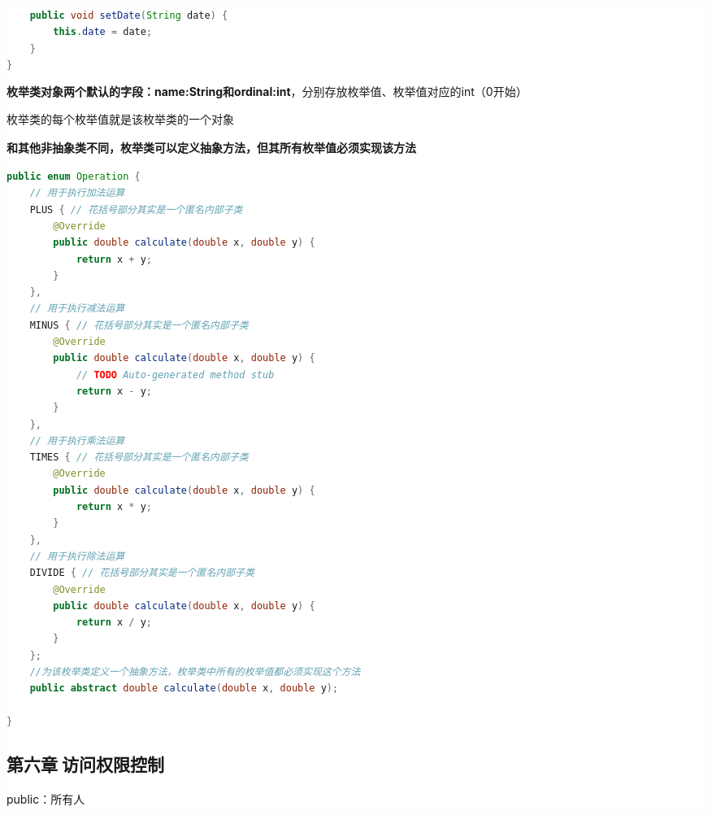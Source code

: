 ```java
    public void setDate(String date) {
        this.date = date;
    }
}
```

**枚举类对象两个默认的字段：name:String和ordinal:int**，分别存放枚举值、枚举值对应的int（0开始）

枚举类的每个枚举值就是该枚举类的一个对象

**和其他非抽象类不同，枚举类可以定义抽象方法，但其所有枚举值必须实现该方法**

```java
public enum Operation {
    // 用于执行加法运算
    PLUS { // 花括号部分其实是一个匿名内部子类
        @Override
        public double calculate(double x, double y) {
            return x + y;
        }
    },
    // 用于执行减法运算
    MINUS { // 花括号部分其实是一个匿名内部子类
        @Override
        public double calculate(double x, double y) {
            // TODO Auto-generated method stub
            return x - y;
        }
    },
    // 用于执行乘法运算
    TIMES { // 花括号部分其实是一个匿名内部子类
        @Override
        public double calculate(double x, double y) {
            return x * y;
        }
    },
    // 用于执行除法运算
    DIVIDE { // 花括号部分其实是一个匿名内部子类
        @Override
        public double calculate(double x, double y) {
            return x / y;
        }
    };
    //为该枚举类定义一个抽象方法，枚举类中所有的枚举值都必须实现这个方法
    public abstract double calculate(double x, double y);

}
```

## 第六章 访问权限控制

public：所有人
